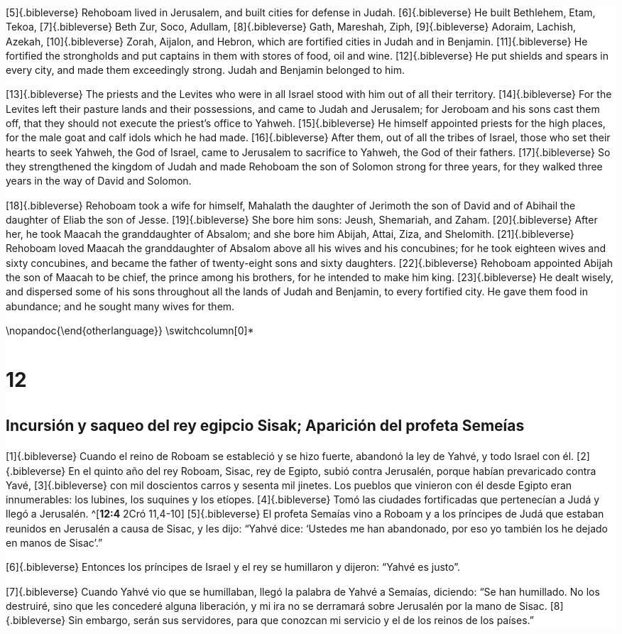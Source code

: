 [5]{.bibleverse} Rehoboam lived in Jerusalem, and built cities for defense in Judah. [6]{.bibleverse} He built Bethlehem, Etam, Tekoa, [7]{.bibleverse} Beth Zur, Soco, Adullam, [8]{.bibleverse} Gath, Mareshah, Ziph, [9]{.bibleverse} Adoraim, Lachish, Azekah, [10]{.bibleverse} Zorah, Aijalon, and Hebron, which are fortified cities in Judah and in Benjamin. [11]{.bibleverse} He fortified the strongholds and put captains in them with stores of food, oil and wine. [12]{.bibleverse} He put shields and spears in every city, and made them exceedingly strong. Judah and Benjamin belonged to him. 

[13]{.bibleverse} The priests and the Levites who were in all Israel stood with him out of all their territory. [14]{.bibleverse} For the Levites left their pasture lands and their possessions, and came to Judah and Jerusalem; for Jeroboam and his sons cast them off, that they should not execute the priest’s office to Yahweh. [15]{.bibleverse} He himself appointed priests for the high places, for the male goat and calf idols which he had made. [16]{.bibleverse} After them, out of all the tribes of Israel, those who set their hearts to seek Yahweh, the God of Israel, came to Jerusalem to sacrifice to Yahweh, the God of their fathers. [17]{.bibleverse} So they strengthened the kingdom of Judah and made Rehoboam the son of Solomon strong for three years, for they walked three years in the way of David and Solomon. 

[18]{.bibleverse} Rehoboam took a wife for himself, Mahalath the daughter of Jerimoth the son of David and of Abihail the daughter of Eliab the son of Jesse. [19]{.bibleverse} She bore him sons: Jeush, Shemariah, and Zaham. [20]{.bibleverse} After her, he took Maacah the granddaughter of Absalom; and she bore him Abijah, Attai, Ziza, and Shelomith. [21]{.bibleverse} Rehoboam loved Maacah the granddaughter of Absalom above all his wives and his concubines; for he took eighteen wives and sixty concubines, and became the father of twenty-eight sons and sixty daughters. [22]{.bibleverse} Rehoboam appointed Abijah the son of Maacah to be chief, the prince among his brothers, for he intended to make him king. [23]{.bibleverse} He dealt wisely, and dispersed some of his sons throughout all the lands of Judah and Benjamin, to every fortified city. He gave them food in abundance; and he sought many wives for them. 

\nopandoc{\end{otherlanguage}}
\switchcolumn[0]*

# 12
## Incursión y saqueo del rey egipcio Sisak; Aparición del profeta Semeías
[1]{.bibleverse} Cuando el reino de Roboam se estableció y se hizo fuerte, abandonó la ley de Yahvé, y todo Israel con él. [2]{.bibleverse} En el quinto año del rey Roboam, Sisac, rey de Egipto, subió contra Jerusalén, porque habían prevaricado contra Yavé, [3]{.bibleverse} con mil doscientos carros y sesenta mil jinetes. Los pueblos que vinieron con él desde Egipto eran innumerables: los lubines, los suquines y los etíopes. [4]{.bibleverse} Tomó las ciudades fortificadas que pertenecían a Judá y llegó a Jerusalén. ^[**12:4** 2Cró 11,4-10] [5]{.bibleverse} El profeta Semaías vino a Roboam y a los príncipes de Judá que estaban reunidos en Jerusalén a causa de Sisac, y les dijo: “Yahvé dice: ‘Ustedes me han abandonado, por eso yo también los he dejado en manos de Sisac’.”

[6]{.bibleverse} Entonces los príncipes de Israel y el rey se humillaron y dijeron: “Yahvé es justo”.

[7]{.bibleverse} Cuando Yahvé vio que se humillaban, llegó la palabra de Yahvé a Semaías, diciendo: “Se han humillado. No los destruiré, sino que les concederé alguna liberación, y mi ira no se derramará sobre Jerusalén por la mano de Sisac. [8]{.bibleverse} Sin embargo, serán sus servidores, para que conozcan mi servicio y el de los reinos de los países.”
